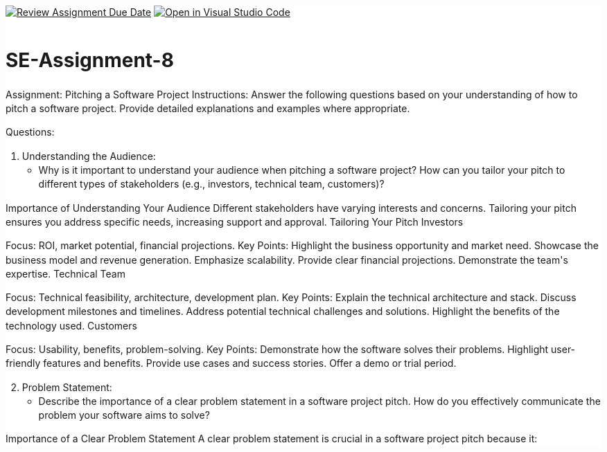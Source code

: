 [![Review Assignment Due Date](https://classroom.github.com/assets/deadline-readme-button-22041afd0340ce965d47ae6ef1cefeee28c7c493a6346c4f15d667ab976d596c.svg)](https://classroom.github.com/a/4bgukiqw)
[![Open in Visual Studio Code](https://classroom.github.com/assets/open-in-vscode-2e0aaae1b6195c2367325f4f02e2d04e9abb55f0b24a779b69b11b9e10269abc.svg)](https://classroom.github.com/online_ide?assignment_repo_id=15376046&assignment_repo_type=AssignmentRepo)
# SE-Assignment-8
 Assignment: Pitching a Software Project
 Instructions:
Answer the following questions based on your understanding of how to pitch a software project. Provide detailed explanations and examples where appropriate.

 Questions:

1. Understanding the Audience:
   - Why is it important to understand your audience when pitching a software project? How can you tailor your pitch to different types of stakeholders (e.g., investors, technical team, customers)?

Importance of Understanding Your Audience
Different stakeholders have varying interests and concerns.
Tailoring your pitch ensures you address specific needs, increasing support and approval.
Tailoring Your Pitch
Investors

Focus: ROI, market potential, financial projections.
Key Points:
Highlight the business opportunity and market need.
Showcase the business model and revenue generation.
Emphasize scalability.
Provide clear financial projections.
Demonstrate the team's expertise.
Technical Team

Focus: Technical feasibility, architecture, development plan.
Key Points:
Explain the technical architecture and stack.
Discuss development milestones and timelines.
Address potential technical challenges and solutions.
Highlight the benefits of the technology used.
Customers

Focus: Usability, benefits, problem-solving.
Key Points:
Demonstrate how the software solves their problems.
Highlight user-friendly features and benefits.
Provide use cases and success stories.
Offer a demo or trial period.

2. Problem Statement:
   - Describe the importance of a clear problem statement in a software project pitch. How do you effectively communicate the problem your software aims to solve?

Importance of a Clear Problem Statement
A clear problem statement is crucial in a software project pitch because it:
